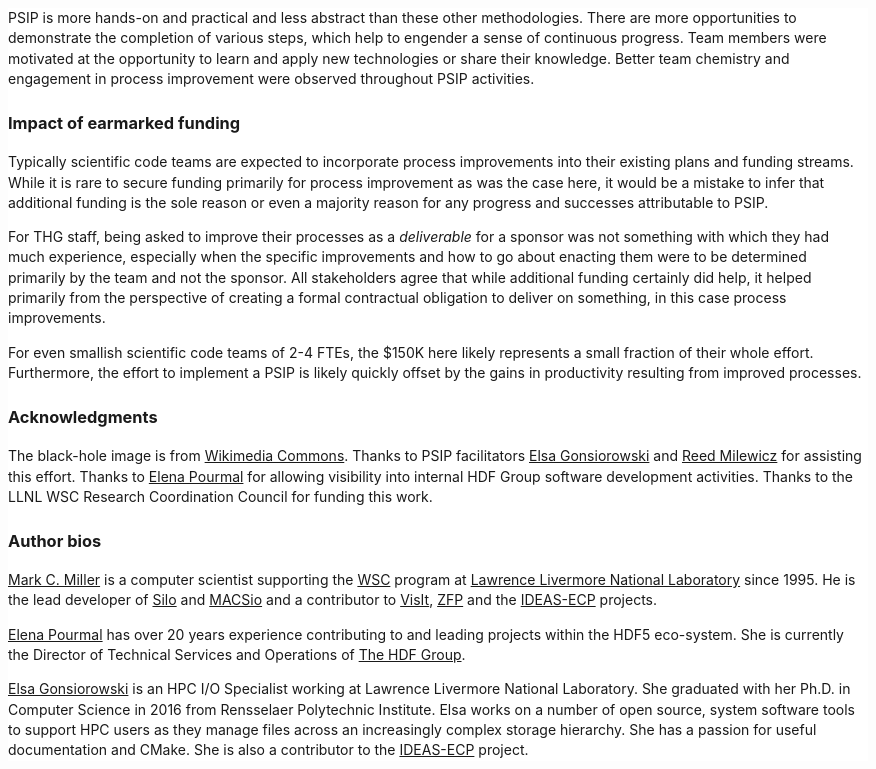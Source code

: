 PSIP is more hands-on and practical and less abstract than these other methodologies. There are
more opportunities to demonstrate the completion of various steps, which help to engender a sense
of continuous progress. Team members were motivated at the opportunity to learn and apply new technologies
or share their knowledge. Better team chemistry and engagement in process improvement were observed
throughout PSIP activities.

### Impact of earmarked funding

Typically scientific code teams are expected to incorporate process improvements into their existing plans
and funding streams. While it is rare to secure funding primarily for process improvement as was
the case here, it would be a mistake to infer that additional funding is the sole reason or even
a majority reason for any progress and successes attributable to PSIP.

For THG staff, being asked to improve their processes as a *deliverable* for a sponsor was not
something with which they had much experience, especially when the specific improvements and how
to go about enacting them were to be determined primarily by the team and not the sponsor.
All stakeholders agree that while additional funding certainly did help, it helped primarily from
the perspective of creating a formal contractual obligation to deliver on something, in this case
process improvements.

For even smallish scientific code teams of 2-4 FTEs, the $150K here likely
represents a small fraction of their whole effort. Furthermore, the effort to implement a PSIP
is likely quickly offset by the gains in productivity resulting from improved processes.

### Acknowledgments
The black-hole image is from [Wikimedia Commons]( https://commons.wikimedia.org/wiki/File:When_Black_Holes_Collide.jpg).
Thanks to PSIP facilitators [Elsa Gonsiorowski](https://github.com/gonsie) and
[Reed Milewicz](https://github.com/rmmilewi) for assisting this effort. Thanks
to [Elena Pourmal](https://github.com/epourmal) for allowing visibility into internal
HDF Group software development activities. Thanks to the LLNL WSC Research Coordination
Council for funding this work.

### Author bios

[Mark C. Miller](https://github.com/markcmiller86) is a computer scientist supporting the
[WSC](https://wci.llnl.gov/about-us/weapon-simulation-and-computing)
program at [Lawrence Livermore National Laboratory](https://www.llnl.gov) since 1995.
He is the lead developer of [Silo](https://wci.llnl.gov/simulation/computer-codes/silo) and
[MACSio](https://computing.llnl.gov/projects/co-design/macsio)
and a contributor to [VisIt](https://wci.llnl.gov/simulation/computer-codes/visit),
[ZFP](https://computing.llnl.gov/projects/floating-point-compression)
and the [IDEAS-ECP](https://ideas-productivity.org/activities/ideas-ecp/) projects.

[Elena Pourmal](https://github.com/epourmal) has over 20 years experience contributing to and leading
projects within the HDF5 eco-system. She is currently the Director of Technical Services and Operations of
[The HDF Group](https://www.hdfgroup.org/).

[Elsa Gonsiorowski](https://www.gonsie.com/) is an HPC I/O Specialist working at Lawrence Livermore National Laboratory. She graduated with her Ph.D. in Computer Science in 2016 from Rensselaer Polytechnic Institute. Elsa works on a number of open source, system software tools to support HPC users as they manage files across an increasingly complex storage hierarchy. She has a passion for useful documentation and CMake. She is also a contributor to the
[IDEAS-ECP](https://ideas-productivity.org/activities/ideas-ecp/) project.



